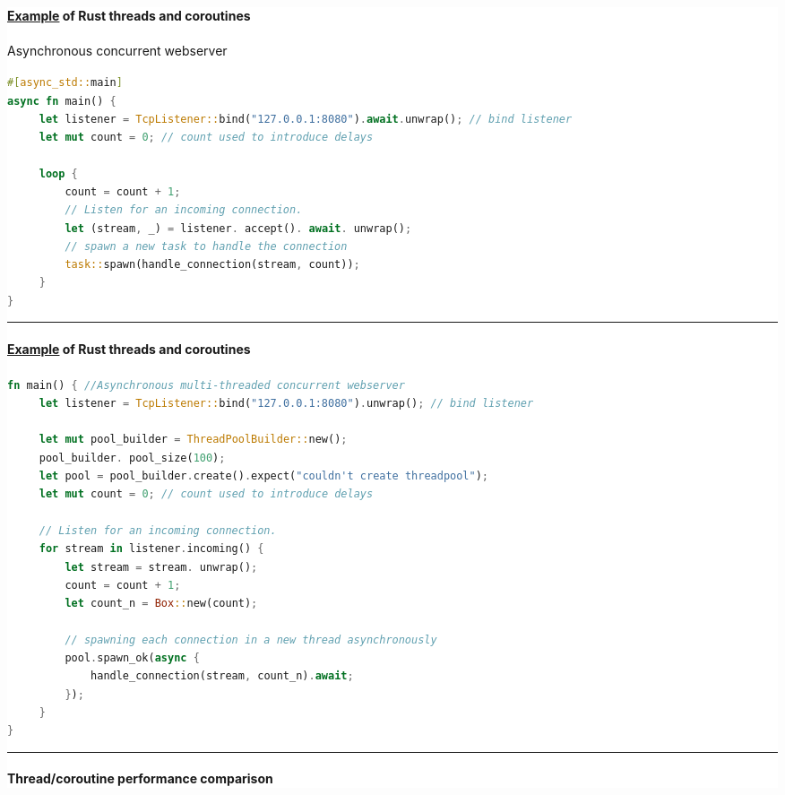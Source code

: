 
#### [Example](https://deepu.tech/concurrency-in-modern-languages/) of Rust threads and coroutines

Asynchronous concurrent webserver

```rust
#[async_std::main]
async fn main() {
     let listener = TcpListener::bind("127.0.0.1:8080").await.unwrap(); // bind listener
     let mut count = 0; // count used to introduce delays

     loop {
         count = count + 1;
         // Listen for an incoming connection.
         let (stream, _) = listener. accept(). await. unwrap();
         // spawn a new task to handle the connection
         task::spawn(handle_connection(stream, count));
     }
}
```
---

#### [Example](https://deepu.tech/concurrency-in-modern-languages/) of Rust threads and coroutines



```rust
fn main() { //Asynchronous multi-threaded concurrent webserver
     let listener = TcpListener::bind("127.0.0.1:8080").unwrap(); // bind listener

     let mut pool_builder = ThreadPoolBuilder::new();
     pool_builder. pool_size(100);
     let pool = pool_builder.create().expect("couldn't create threadpool");
     let mut count = 0; // count used to introduce delays

     // Listen for an incoming connection.
     for stream in listener.incoming() {
         let stream = stream. unwrap();
         count = count + 1;
         let count_n = Box::new(count);

         // spawning each connection in a new thread asynchronously
         pool.spawn_ok(async {
             handle_connection(stream, count_n).await;
         });
     }
}
```

---

#### Thread/coroutine performance comparison
